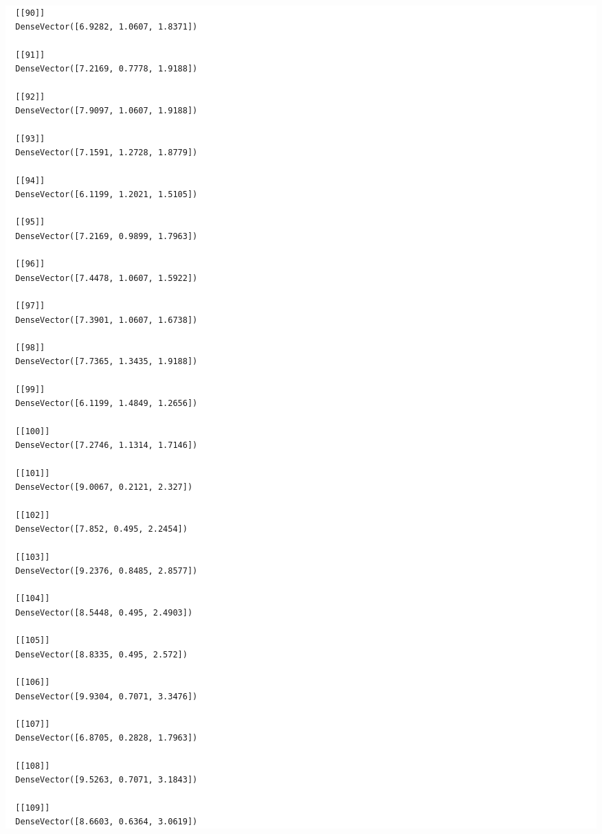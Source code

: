       [[90]]
      DenseVector([6.9282, 1.0607, 1.8371])
      
      [[91]]
      DenseVector([7.2169, 0.7778, 1.9188])
      
      [[92]]
      DenseVector([7.9097, 1.0607, 1.9188])
      
      [[93]]
      DenseVector([7.1591, 1.2728, 1.8779])
      
      [[94]]
      DenseVector([6.1199, 1.2021, 1.5105])
      
      [[95]]
      DenseVector([7.2169, 0.9899, 1.7963])
      
      [[96]]
      DenseVector([7.4478, 1.0607, 1.5922])
      
      [[97]]
      DenseVector([7.3901, 1.0607, 1.6738])
      
      [[98]]
      DenseVector([7.7365, 1.3435, 1.9188])
      
      [[99]]
      DenseVector([6.1199, 1.4849, 1.2656])
      
      [[100]]
      DenseVector([7.2746, 1.1314, 1.7146])
      
      [[101]]
      DenseVector([9.0067, 0.2121, 2.327])
      
      [[102]]
      DenseVector([7.852, 0.495, 2.2454])
      
      [[103]]
      DenseVector([9.2376, 0.8485, 2.8577])
      
      [[104]]
      DenseVector([8.5448, 0.495, 2.4903])
      
      [[105]]
      DenseVector([8.8335, 0.495, 2.572])
      
      [[106]]
      DenseVector([9.9304, 0.7071, 3.3476])
      
      [[107]]
      DenseVector([6.8705, 0.2828, 1.7963])
      
      [[108]]
      DenseVector([9.5263, 0.7071, 3.1843])
      
      [[109]]
      DenseVector([8.6603, 0.6364, 3.0619])
      